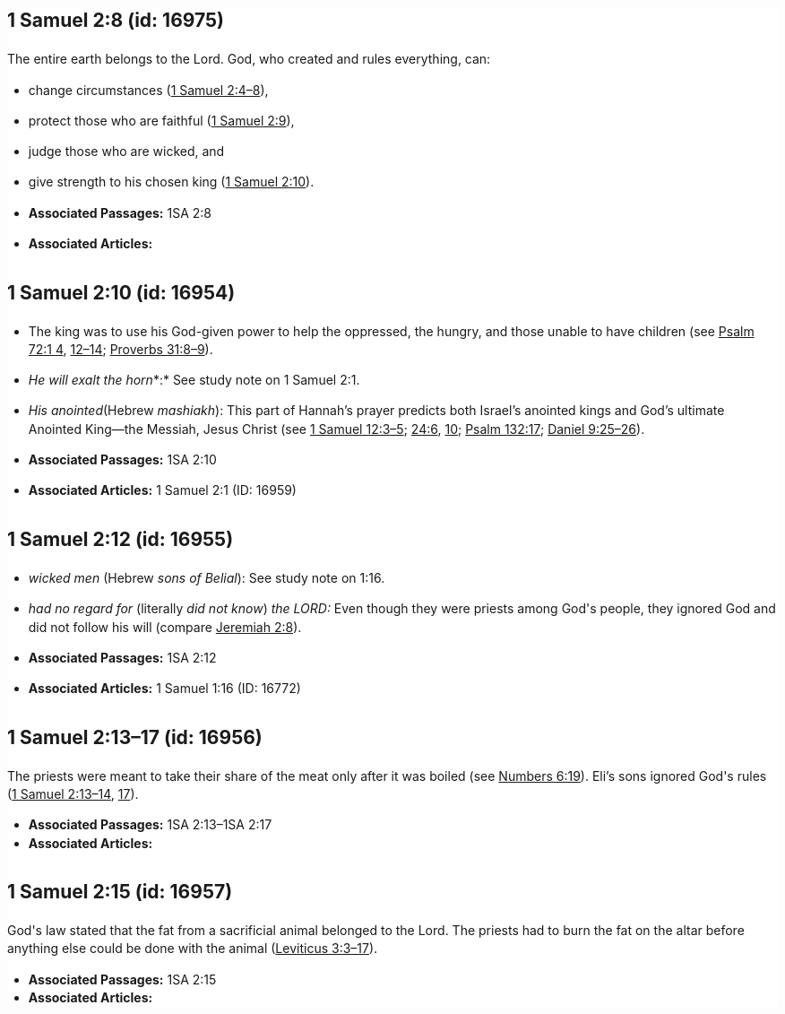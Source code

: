 ## 1 Samuel 2:8 (id: 16975)

The entire earth belongs to the Lord. God, who created and rules everything, can:

* change circumstances ([1 Samuel 2:4–8](https://ref.ly/1Sam2:4-1Sam2:8)),
* protect those who are faithful ([1 Samuel 2:9](https://ref.ly/1Sam2:9)),
* judge those who are wicked, and
* give strength to his chosen king ([1 Samuel 2:10](https://ref.ly/1Sam2:10)).

* **Associated Passages:** 1SA 2:8
* **Associated Articles:** 

## 1 Samuel 2:10 (id: 16954)

* The king was to use his God\-given power to help the oppressed, the hungry, and those unable to have children (see [Psalm 72:1 4](https://ref.ly/Ps72:1-Ps72:4), [12–14](https://ref.ly/Ps72:12-Ps72:14); [Proverbs 31:8–9](https://ref.ly/Prov31:8-Prov31:9)).
* *He will exalt the horn**:* See study note on 1 Samuel 2:1.
* *His anointed*(Hebrew *mashiakh*): This part of Hannah’s prayer predicts both Israel’s anointed kings and God’s ultimate Anointed King—the Messiah, Jesus Christ (see [1 Samuel 12:3–5](https://ref.ly/1Sam12:3-1Sam12:5); [24:6](https://ref.ly/1Sam24:6), [10](https://ref.ly/1Sam24:10); [Psalm 132:17](https://ref.ly/Ps132:17); [Daniel 9:25–26](https://ref.ly/Dan9:25-Dan9:26)).

* **Associated Passages:** 1SA 2:10
* **Associated Articles:** 1 Samuel 2:1 (ID: 16959)

## 1 Samuel 2:12 (id: 16955)

* *wicked men* (Hebrew *sons of Belial*): See study note on 1:16.
* *had no regard for* (literally *did not know*) *the LORD:* Even though they were priests among God's people, they ignored God and did not follow his will (compare [Jeremiah 2:8](https://ref.ly/Jer2:8)).

* **Associated Passages:** 1SA 2:12
* **Associated Articles:** 1 Samuel 1:16 (ID: 16772)

## 1 Samuel 2:13–17 (id: 16956)

The priests were meant to take their share of the meat only after it was boiled (see [Numbers 6:19](https://ref.ly/Num6:19)). Eli’s sons ignored God's rules ([1 Samuel 2:13–14](https://ref.ly/1Sam2:13-1Sam2:14), [17](https://ref.ly/1Sam2:17)).

* **Associated Passages:** 1SA 2:13–1SA 2:17
* **Associated Articles:** 

## 1 Samuel 2:15 (id: 16957)

God's law stated that the fat from a sacrificial animal belonged to the Lord. The priests had to burn the fat on the altar before anything else could be done with the animal ([Leviticus 3:3–17](https://ref.ly/Lev3:3-Lev3:17)).

* **Associated Passages:** 1SA 2:15
* **Associated Articles:** 
